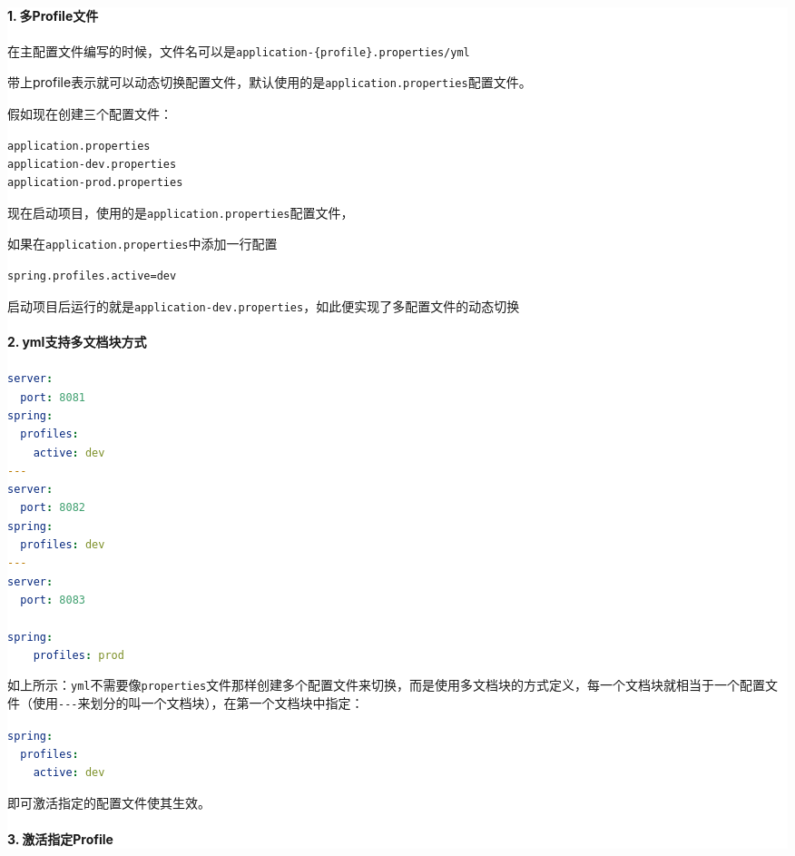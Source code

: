 #### 1. 多Profile文件

在主配置文件编写的时候，文件名可以是`application-{profile}.properties/yml`

带上profile表示就可以动态切换配置文件，默认使用的是`application.properties`配置文件。

假如现在创建三个配置文件：

```
application.properties
application-dev.properties
application-prod.properties
```

现在启动项目，使用的是`application.properties`配置文件，

如果在`application.properties`中添加一行配置

```properties
spring.profiles.active=dev
```

启动项目后运行的就是`application-dev.properties`，如此便实现了多配置文件的动态切换

#### 2. yml支持多文档块方式

```yaml
server:
  port: 8081
spring:
  profiles:
    active: dev
---
server:
  port: 8082
spring:
  profiles: dev
---
server:
  port: 8083

spring:
    profiles: prod
```

如上所示：`yml`不需要像`properties`文件那样创建多个配置文件来切换，而是使用多文档块的方式定义，每一个文档块就相当于一个配置文件（使用`---`来划分的叫一个文档块），在第一个文档块中指定：

```yaml
spring:
  profiles:
    active: dev
```

即可激活指定的配置文件使其生效。

#### 3. 激活指定Profile
